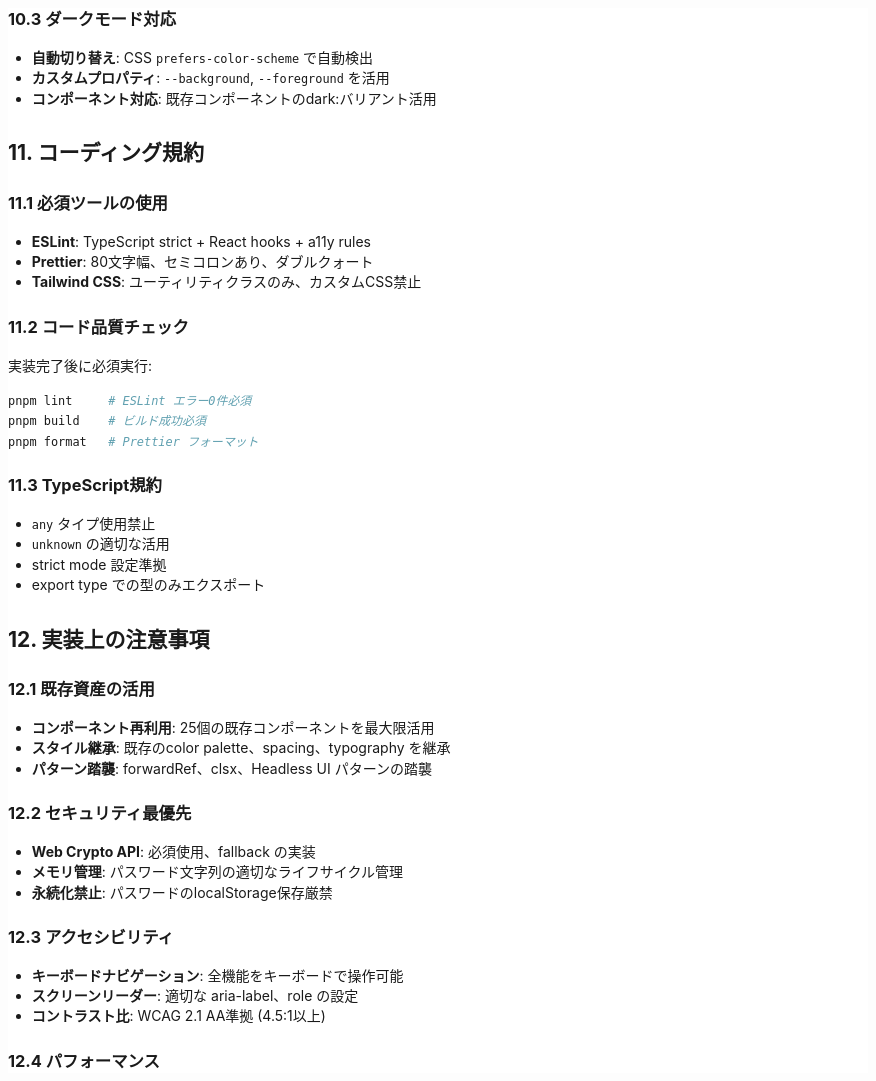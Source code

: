 ### 10.3 ダークモード対応

- **自動切り替え**: CSS `prefers-color-scheme` で自動検出
- **カスタムプロパティ**: `--background`, `--foreground` を活用
- **コンポーネント対応**: 既存コンポーネントのdark:バリアント活用

## 11. コーディング規約

### 11.1 必須ツールの使用

- **ESLint**: TypeScript strict + React hooks + a11y rules
- **Prettier**: 80文字幅、セミコロンあり、ダブルクォート
- **Tailwind CSS**: ユーティリティクラスのみ、カスタムCSS禁止

### 11.2 コード品質チェック

実装完了後に必須実行:
```bash
pnpm lint     # ESLint エラー0件必須
pnpm build    # ビルド成功必須  
pnpm format   # Prettier フォーマット
```

### 11.3 TypeScript規約

- `any` タイプ使用禁止
- `unknown` の適切な活用
- strict mode 設定準拠
- export type での型のみエクスポート

## 12. 実装上の注意事項

### 12.1 既存資産の活用

- **コンポーネント再利用**: 25個の既存コンポーネントを最大限活用
- **スタイル継承**: 既存のcolor palette、spacing、typography を継承
- **パターン踏襲**: forwardRef、clsx、Headless UI パターンの踏襲

### 12.2 セキュリティ最優先

- **Web Crypto API**: 必須使用、fallback の実装
- **メモリ管理**: パスワード文字列の適切なライフサイクル管理
- **永続化禁止**: パスワードのlocalStorage保存厳禁

### 12.3 アクセシビリティ

- **キーボードナビゲーション**: 全機能をキーボードで操作可能
- **スクリーンリーダー**: 適切な aria-label、role の設定
- **コントラスト比**: WCAG 2.1 AA準拠 (4.5:1以上)

### 12.4 パフォーマンス
